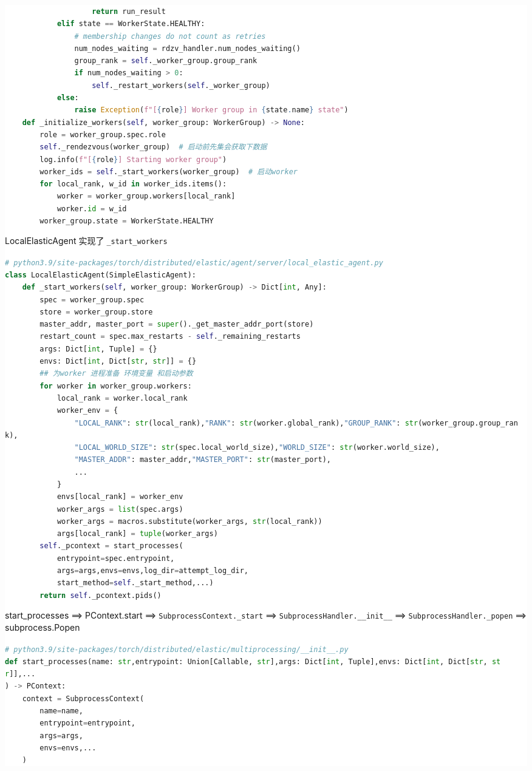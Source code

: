 ```python
                    return run_result
            elif state == WorkerState.HEALTHY:
                # membership changes do not count as retries
                num_nodes_waiting = rdzv_handler.num_nodes_waiting()
                group_rank = self._worker_group.group_rank
                if num_nodes_waiting > 0:
                    self._restart_workers(self._worker_group)
            else:
                raise Exception(f"[{role}] Worker group in {state.name} state")
    def _initialize_workers(self, worker_group: WorkerGroup) -> None:
        role = worker_group.spec.role
        self._rendezvous(worker_group)  # 启动前先集会获取下数据
        log.info(f"[{role}] Starting worker group")
        worker_ids = self._start_workers(worker_group)  # 启动worker
        for local_rank, w_id in worker_ids.items():
            worker = worker_group.workers[local_rank]
            worker.id = w_id
        worker_group.state = WorkerState.HEALTHY
```
LocalElasticAgent 实现了 `_start_workers`
```python
# python3.9/site-packages/torch/distributed/elastic/agent/server/local_elastic_agent.py
class LocalElasticAgent(SimpleElasticAgent):
    def _start_workers(self, worker_group: WorkerGroup) -> Dict[int, Any]:
        spec = worker_group.spec
        store = worker_group.store
        master_addr, master_port = super()._get_master_addr_port(store)
        restart_count = spec.max_restarts - self._remaining_restarts
        args: Dict[int, Tuple] = {}
        envs: Dict[int, Dict[str, str]] = {}
        ## 为worker 进程准备 环境变量 和启动参数
        for worker in worker_group.workers:
            local_rank = worker.local_rank
            worker_env = {
                "LOCAL_RANK": str(local_rank),"RANK": str(worker.global_rank),"GROUP_RANK": str(worker_group.group_rank),
                "LOCAL_WORLD_SIZE": str(spec.local_world_size),"WORLD_SIZE": str(worker.world_size),
                "MASTER_ADDR": master_addr,"MASTER_PORT": str(master_port),
                ...
            }
            envs[local_rank] = worker_env
            worker_args = list(spec.args)
            worker_args = macros.substitute(worker_args, str(local_rank))
            args[local_rank] = tuple(worker_args)
        self._pcontext = start_processes(
            entrypoint=spec.entrypoint,
            args=args,envs=envs,log_dir=attempt_log_dir,
            start_method=self._start_method,...)
        return self._pcontext.pids()
```
start_processes ==> PContext.start ==> `SubprocessContext._start` ==> `SubprocessHandler.__init__` ==> `SubprocessHandler._popen` ==> subprocess.Popen
```python
# python3.9/site-packages/torch/distributed/elastic/multiprocessing/__init__.py
def start_processes(name: str,entrypoint: Union[Callable, str],args: Dict[int, Tuple],envs: Dict[int, Dict[str, str]],...
) -> PContext:
    context = SubprocessContext(
        name=name,
        entrypoint=entrypoint,
        args=args,
        envs=envs,...
    )
```